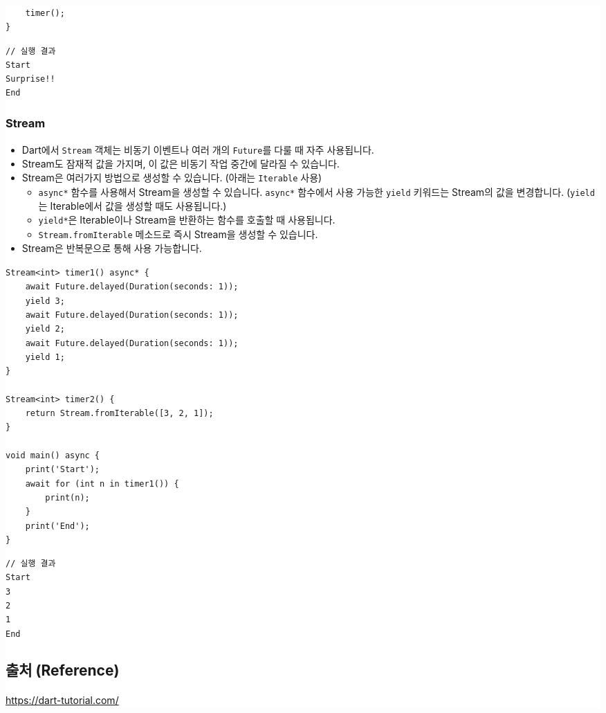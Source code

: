 ```
	timer();
}
```

```
// 실행 결과
Start
Surprise!!
End
```

### Stream
- Dart에서 `Stream` 객체는 비동기 이벤트나 여러 개의 `Future`를 다룰 때 자주 사용됩니다.
- Stream도 잠재적 값을 가지며, 이 값은 비동기 작업 중간에 달라질 수 있습니다.
- Stream은 여러가지 방법으로 생성할 수 있습니다. (아래는 `Iterable` 사용)
	- `async*` 함수를 사용해서 Stream을 생성할 수 있습니다. `async*` 함수에서 사용 가능한 `yield` 키워드는 Stream의 값을 변경합니다. (`yield`는 Iterable에서 값을 생성할 때도 사용됩니다.)
	- `yield*`은 Iterable이나 Stream을 반환하는 함수를 호출할 때 사용됩니다.
	- `Stream.fromIterable` 메소드로 즉시 Stream을 생성할 수 있습니다.
- Stream은 반복문으로 통해 사용 가능합니다.

```
Stream<int> timer1() async* {
	await Future.delayed(Duration(seconds: 1));
	yield 3;
	await Future.delayed(Duration(seconds: 1));
	yield 2;
	await Future.delayed(Duration(seconds: 1));
	yield 1;
}

Stream<int> timer2() {
	return Stream.fromIterable([3, 2, 1]);
}

void main() async {
	print('Start');
	await for (int n in timer1()) {
		print(n);
	}
	print('End');
}
```

```
// 실행 결과
Start
3
2
1
End
```

## 출처 (Reference)
https://dart-tutorial.com/
